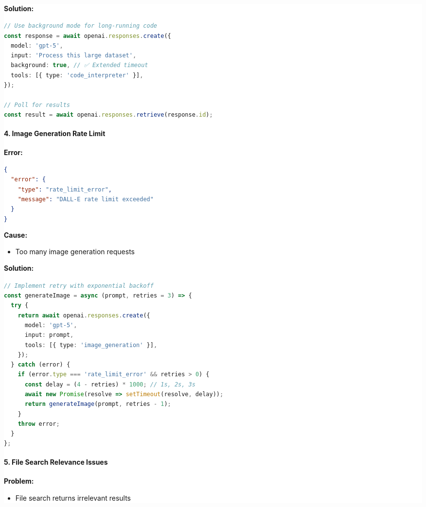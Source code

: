 **Solution:**
```typescript
// Use background mode for long-running code
const response = await openai.responses.create({
  model: 'gpt-5',
  input: 'Process this large dataset',
  background: true, // ✅ Extended timeout
  tools: [{ type: 'code_interpreter' }],
});

// Poll for results
const result = await openai.responses.retrieve(response.id);
```

#### 4. Image Generation Rate Limit

**Error:**
```json
{
  "error": {
    "type": "rate_limit_error",
    "message": "DALL-E rate limit exceeded"
  }
}
```

**Cause:**
- Too many image generation requests

**Solution:**
```typescript
// Implement retry with exponential backoff
const generateImage = async (prompt, retries = 3) => {
  try {
    return await openai.responses.create({
      model: 'gpt-5',
      input: prompt,
      tools: [{ type: 'image_generation' }],
    });
  } catch (error) {
    if (error.type === 'rate_limit_error' && retries > 0) {
      const delay = (4 - retries) * 1000; // 1s, 2s, 3s
      await new Promise(resolve => setTimeout(resolve, delay));
      return generateImage(prompt, retries - 1);
    }
    throw error;
  }
};
```

#### 5. File Search Relevance Issues

**Problem:**
- File search returns irrelevant results
